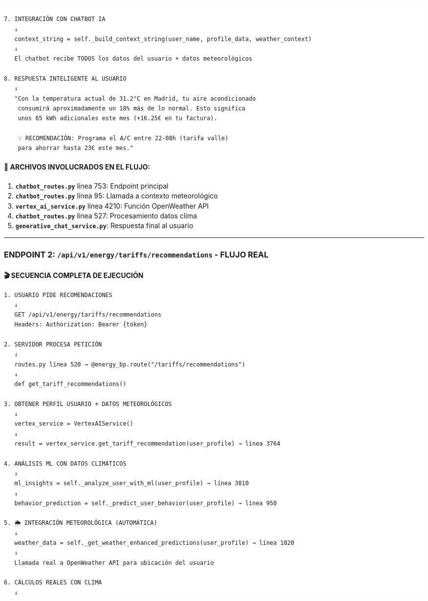 ```

7. INTEGRACIÓN CON CHATBOT IA
   ↓
   context_string = self._build_context_string(user_name, profile_data, weather_context)
   ↓
   El chatbot recibe TODOS los datos del usuario + datos meteorológicos

8. RESPUESTA INTELIGENTE AL USUARIO
   ↓
   "Con la temperatura actual de 31.2°C en Madrid, tu aire acondicionado
    consumirá aproximadamente un 18% más de lo normal. Esto significa
    unos 65 kWh adicionales este mes (+16.25€ en tu factura).

    💡 RECOMENDACIÓN: Programa el A/C entre 22-08h (tarifa valle)
    para ahorrar hasta 23€ este mes."
```

#### **📍 ARCHIVOS INVOLUCRADOS EN EL FLUJO:**

1. **`chatbot_routes.py`** línea 753: Endpoint principal
2. **`chatbot_routes.py`** línea 95: Llamada a contexto meteorológico
3. **`vertex_ai_service.py`** línea 4210: Función OpenWeather API
4. **`chatbot_routes.py`** línea 527: Procesamiento datos clima
5. **`generative_chat_service.py`**: Respuesta final al usuario

---

### **ENDPOINT 2: `/api/v1/energy/tariffs/recommendations` - FLUJO REAL**

#### **🎬 SECUENCIA COMPLETA DE EJECUCIÓN**

```
1. USUARIO PIDE RECOMENDACIONES
   ↓
   GET /api/v1/energy/tariffs/recommendations
   Headers: Authorization: Bearer {token}

2. SERVIDOR PROCESA PETICIÓN
   ↓
   routes.py línea 520 → @energy_bp.route("/tariffs/recommendations")
   ↓
   def get_tariff_recommendations()

3. OBTENER PERFIL USUARIO + DATOS METEOROLÓGICOS
   ↓
   vertex_service = VertexAIService()
   ↓
   result = vertex_service.get_tariff_recommendation(user_profile) → línea 3764

4. ANÁLISIS ML CON DATOS CLIMÁTICOS
   ↓
   ml_insights = self._analyze_user_with_ml(user_profile) → línea 3810
   ↓
   behavior_prediction = self._predict_user_behavior(user_profile) → línea 950

5. 🌦️ INTEGRACIÓN METEOROLÓGICA (AUTOMÁTICA)
   ↓
   weather_data = self._get_weather_enhanced_predictions(user_profile) → línea 1020
   ↓
   Llamada real a OpenWeather API para ubicación del usuario

6. CÁLCULOS REALES CON CLIMA
   ↓
```